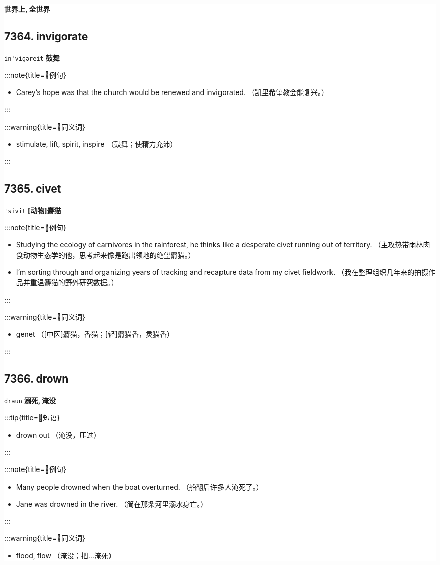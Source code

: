 **世界上, 全世界**

## 7364. invigorate

`in'viɡəreit`  **鼓舞**

:::note{title=🎤例句}

- Carey’s hope was that the church would be renewed and invigorated. （凯里希望教会能复兴。）

:::

:::warning{title=🤔同义词}

- stimulate, lift, spirit, inspire （鼓舞；使精力充沛）

:::


## 7365. civet

`'sivit`  **[动物]麝猫**

:::note{title=🎤例句}

- Studying the ecology of carnivores in the rainforest, he thinks like a desperate civet running out of territory. （主攻热带雨林肉食动物生态学的他，思考起来像是跑出领地的绝望麝猫。）

- I’m sorting through and organizing years of tracking and recapture data from my civet fieldwork. （我在整理组织几年来的拍摄作品并重温麝猫的野外研究数据。）

:::

:::warning{title=🤔同义词}

- genet （[中医]麝猫，香猫；[轻]麝猫香，灵猫香）

:::


## 7366. drown

`draun`  **溺死, 淹没**

:::tip{title=🤩短语}

- drown out （淹没，压过）

:::

:::note{title=🎤例句}

- Many people drowned when the boat overturned. （船翻后许多人淹死了。）

- Jane was drowned in the river. （简在那条河里溺水身亡。）

:::

:::warning{title=🤔同义词}

- flood, flow （淹没；把…淹死）

